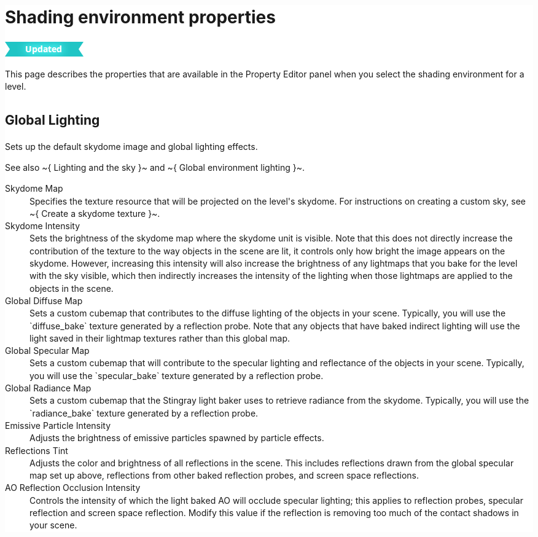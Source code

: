 # Shading environment properties

![UPDATED](../../images/updated.png)

This page describes the properties that are available in the Property Editor panel when you select the shading environment for a level.

## Global Lighting

Sets up the default skydome image and global lighting effects.

See also ~{ Lighting and the sky }~ and ~{ Global environment lighting }~.

<dl>

<dt>Skydome Map</dt>
<dd>Specifies the texture resource that will be projected on the level's skydome. For instructions on creating a custom sky, see ~{ Create a skydome texture }~.</dd>

<dt>Skydome Intensity</dt>
<dd>Sets the brightness of the skydome map where the skydome unit is visible. Note that this does not directly increase the contribution of the texture to the way objects in the scene are lit, it controls only how bright the image appears on the skydome. However, increasing this intensity will also increase the brightness of any lightmaps that you bake for the level with the sky visible, which then indirectly increases the intensity of the lighting when those lightmaps are applied to the objects in the scene.</dd>

<dt>Global Diffuse Map</dt>
<dd>Sets a custom cubemap that contributes to the diffuse lighting of the objects in your scene. Typically, you will use the `diffuse_bake` texture generated by a reflection probe. Note that any objects that have baked indirect lighting will use the light saved in their lightmap textures rather than this global map.</dd>

<dt>Global Specular Map</dt>
<dd>Sets a custom cubemap that will contribute to the specular lighting and reflectance of the objects in your scene. Typically, you will use the `specular_bake` texture generated by a reflection probe.</dd>

<dt>Global Radiance Map</dt>
<dd>Sets a custom cubemap that the Stingray light baker uses to retrieve radiance from the skydome. Typically, you will use the `radiance_bake` texture generated by a reflection probe.</dd>

<dt>Emissive Particle Intensity</dt>
<dd>Adjusts the brightness of emissive particles spawned by particle effects.</dd>

<dt>Reflections Tint</dt>
<dd>Adjusts the color and brightness of all reflections in the scene. This includes reflections drawn from the global specular map set up above, reflections from other baked reflection probes, and screen space reflections.</dd>

<dt>AO Reflection Occlusion Intensity</dt>
<dd>Controls the intensity of which the light baked AO will occlude specular lighting; this applies to reflection probes, specular reflection and screen space reflection. Modify this value if the reflection is removing too much of the contact shadows in your scene.</dd>
